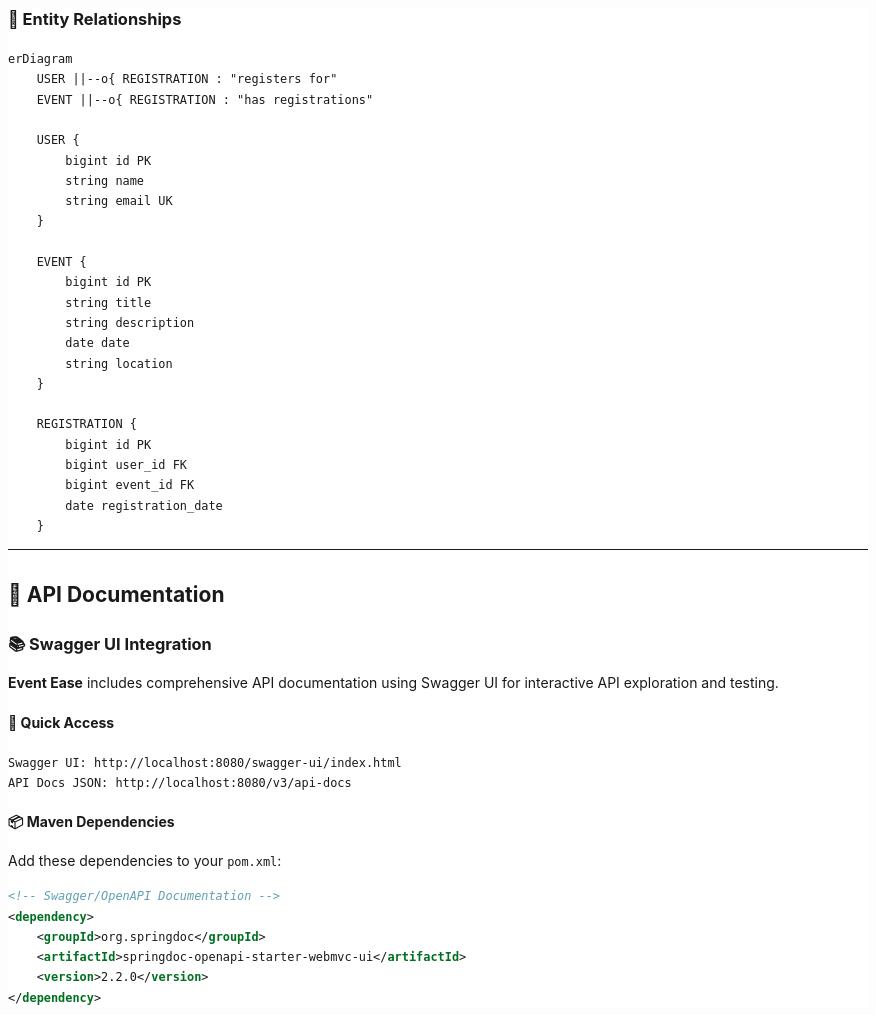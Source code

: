 </td>
</tr>
</table>

### 🔗 Entity Relationships

```mermaid
erDiagram
    USER ||--o{ REGISTRATION : "registers for"
    EVENT ||--o{ REGISTRATION : "has registrations"
    
    USER {
        bigint id PK
        string name
        string email UK
    }
    
    EVENT {
        bigint id PK
        string title
        string description
        date date
        string location
    }
    
    REGISTRATION {
        bigint id PK
        bigint user_id FK
        bigint event_id FK
        date registration_date
    }
```

---

## 🔌 API Documentation

### 📚 Swagger UI Integration

**Event Ease** includes comprehensive API documentation using Swagger UI for interactive API exploration and testing.

#### 🚀 Quick Access
```
Swagger UI: http://localhost:8080/swagger-ui/index.html
API Docs JSON: http://localhost:8080/v3/api-docs
```

#### 📦 Maven Dependencies
Add these dependencies to your `pom.xml`:

```xml
<!-- Swagger/OpenAPI Documentation -->
<dependency>
    <groupId>org.springdoc</groupId>
    <artifactId>springdoc-openapi-starter-webmvc-ui</artifactId>
    <version>2.2.0</version>
</dependency>
```
